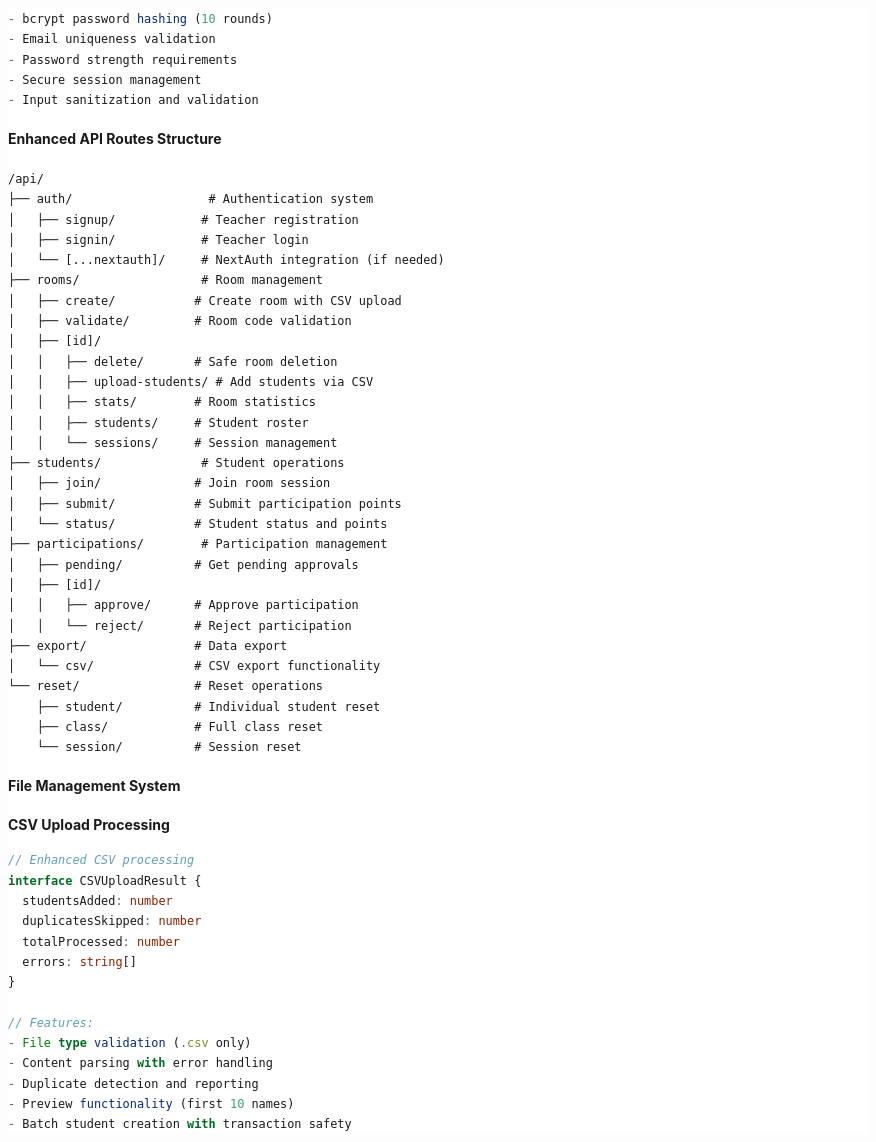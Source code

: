```typescript
- bcrypt password hashing (10 rounds)
- Email uniqueness validation
- Password strength requirements
- Secure session management
- Input sanitization and validation
```

#### Enhanced API Routes Structure

```
/api/
├── auth/                   # Authentication system
│   ├── signup/            # Teacher registration
│   ├── signin/            # Teacher login
│   └── [...nextauth]/     # NextAuth integration (if needed)
├── rooms/                 # Room management
│   ├── create/           # Create room with CSV upload
│   ├── validate/         # Room code validation
│   ├── [id]/
│   │   ├── delete/       # Safe room deletion
│   │   ├── upload-students/ # Add students via CSV
│   │   ├── stats/        # Room statistics
│   │   ├── students/     # Student roster
│   │   └── sessions/     # Session management
├── students/              # Student operations
│   ├── join/             # Join room session
│   ├── submit/           # Submit participation points
│   └── status/           # Student status and points
├── participations/        # Participation management
│   ├── pending/          # Get pending approvals
│   ├── [id]/
│   │   ├── approve/      # Approve participation
│   │   └── reject/       # Reject participation
├── export/               # Data export
│   └── csv/              # CSV export functionality
└── reset/                # Reset operations
    ├── student/          # Individual student reset
    ├── class/            # Full class reset
    └── session/          # Session reset
```

#### File Management System

**CSV Upload Processing**
```typescript
// Enhanced CSV processing
interface CSVUploadResult {
  studentsAdded: number
  duplicatesSkipped: number
  totalProcessed: number
  errors: string[]
}

// Features:
- File type validation (.csv only)
- Content parsing with error handling
- Duplicate detection and reporting
- Preview functionality (first 10 names)
- Batch student creation with transaction safety
```
